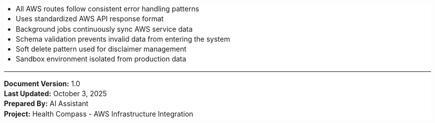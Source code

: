 - All AWS routes follow consistent error handling patterns
- Uses standardized AWS API response format
- Background jobs continuously sync AWS service data
- Schema validation prevents invalid data from entering the system
- Soft delete pattern used for disclaimer management
- Sandbox environment isolated from production data

---

**Document Version:** 1.0  
**Last Updated:** October 3, 2025  
**Prepared By:** AI Assistant  
**Project:** Health Compass - AWS Infrastructure Integration
